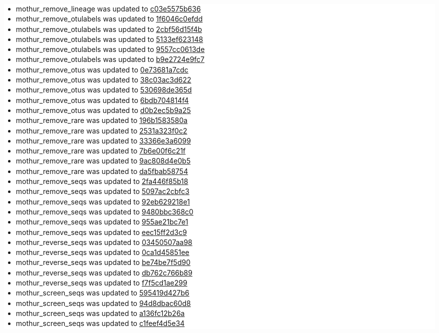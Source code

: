 - mothur_remove_lineage was updated to [c03e5575b636](https://toolshed.g2.bx.psu.edu/view/iuc/mothur_remove_lineage/c03e5575b636)
- mothur_remove_otulabels was updated to [1f6046c0efdd](https://toolshed.g2.bx.psu.edu/view/iuc/mothur_remove_otulabels/1f6046c0efdd)
- mothur_remove_otulabels was updated to [2cbf56d15f4b](https://toolshed.g2.bx.psu.edu/view/iuc/mothur_remove_otulabels/2cbf56d15f4b)
- mothur_remove_otulabels was updated to [5133ef623148](https://toolshed.g2.bx.psu.edu/view/iuc/mothur_remove_otulabels/5133ef623148)
- mothur_remove_otulabels was updated to [9557cc0613de](https://toolshed.g2.bx.psu.edu/view/iuc/mothur_remove_otulabels/9557cc0613de)
- mothur_remove_otulabels was updated to [b9e2724e9fc7](https://toolshed.g2.bx.psu.edu/view/iuc/mothur_remove_otulabels/b9e2724e9fc7)
- mothur_remove_otus was updated to [0e73681a7cdc](https://toolshed.g2.bx.psu.edu/view/iuc/mothur_remove_otus/0e73681a7cdc)
- mothur_remove_otus was updated to [38c03ac3d622](https://toolshed.g2.bx.psu.edu/view/iuc/mothur_remove_otus/38c03ac3d622)
- mothur_remove_otus was updated to [530698de365d](https://toolshed.g2.bx.psu.edu/view/iuc/mothur_remove_otus/530698de365d)
- mothur_remove_otus was updated to [6bdb704814f4](https://toolshed.g2.bx.psu.edu/view/iuc/mothur_remove_otus/6bdb704814f4)
- mothur_remove_otus was updated to [d0b2ec5b9a25](https://toolshed.g2.bx.psu.edu/view/iuc/mothur_remove_otus/d0b2ec5b9a25)
- mothur_remove_rare was updated to [196b1583580a](https://toolshed.g2.bx.psu.edu/view/iuc/mothur_remove_rare/196b1583580a)
- mothur_remove_rare was updated to [2531a323f0c2](https://toolshed.g2.bx.psu.edu/view/iuc/mothur_remove_rare/2531a323f0c2)
- mothur_remove_rare was updated to [33366e3a6099](https://toolshed.g2.bx.psu.edu/view/iuc/mothur_remove_rare/33366e3a6099)
- mothur_remove_rare was updated to [7b6e00f6c21f](https://toolshed.g2.bx.psu.edu/view/iuc/mothur_remove_rare/7b6e00f6c21f)
- mothur_remove_rare was updated to [9ac808d4e0b5](https://toolshed.g2.bx.psu.edu/view/iuc/mothur_remove_rare/9ac808d4e0b5)
- mothur_remove_rare was updated to [da5fbab58754](https://toolshed.g2.bx.psu.edu/view/iuc/mothur_remove_rare/da5fbab58754)
- mothur_remove_seqs was updated to [2fa446f85b18](https://toolshed.g2.bx.psu.edu/view/iuc/mothur_remove_seqs/2fa446f85b18)
- mothur_remove_seqs was updated to [5097ac2cbfc3](https://toolshed.g2.bx.psu.edu/view/iuc/mothur_remove_seqs/5097ac2cbfc3)
- mothur_remove_seqs was updated to [92eb629218e1](https://toolshed.g2.bx.psu.edu/view/iuc/mothur_remove_seqs/92eb629218e1)
- mothur_remove_seqs was updated to [9480bbc368c0](https://toolshed.g2.bx.psu.edu/view/iuc/mothur_remove_seqs/9480bbc368c0)
- mothur_remove_seqs was updated to [955ae21bc7e1](https://toolshed.g2.bx.psu.edu/view/iuc/mothur_remove_seqs/955ae21bc7e1)
- mothur_remove_seqs was updated to [eec15ff2d3c9](https://toolshed.g2.bx.psu.edu/view/iuc/mothur_remove_seqs/eec15ff2d3c9)
- mothur_reverse_seqs was updated to [03450507aa98](https://toolshed.g2.bx.psu.edu/view/iuc/mothur_reverse_seqs/03450507aa98)
- mothur_reverse_seqs was updated to [0ca1d45851ee](https://toolshed.g2.bx.psu.edu/view/iuc/mothur_reverse_seqs/0ca1d45851ee)
- mothur_reverse_seqs was updated to [be74be7f5d90](https://toolshed.g2.bx.psu.edu/view/iuc/mothur_reverse_seqs/be74be7f5d90)
- mothur_reverse_seqs was updated to [db762c766b89](https://toolshed.g2.bx.psu.edu/view/iuc/mothur_reverse_seqs/db762c766b89)
- mothur_reverse_seqs was updated to [f7f5cd1ae299](https://toolshed.g2.bx.psu.edu/view/iuc/mothur_reverse_seqs/f7f5cd1ae299)
- mothur_screen_seqs was updated to [595419d427b6](https://toolshed.g2.bx.psu.edu/view/iuc/mothur_screen_seqs/595419d427b6)
- mothur_screen_seqs was updated to [94d8dbac60d8](https://toolshed.g2.bx.psu.edu/view/iuc/mothur_screen_seqs/94d8dbac60d8)
- mothur_screen_seqs was updated to [a136fc12b26a](https://toolshed.g2.bx.psu.edu/view/iuc/mothur_screen_seqs/a136fc12b26a)
- mothur_screen_seqs was updated to [c1feef4d5e34](https://toolshed.g2.bx.psu.edu/view/iuc/mothur_screen_seqs/c1feef4d5e34)
